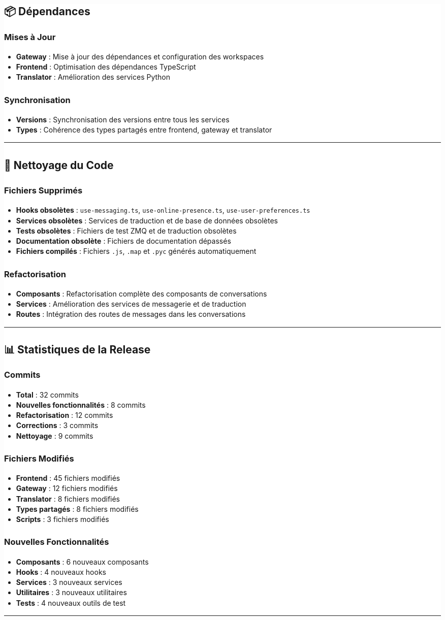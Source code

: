 ## 📦 Dépendances

### Mises à Jour
- **Gateway** : Mise à jour des dépendances et configuration des workspaces
- **Frontend** : Optimisation des dépendances TypeScript
- **Translator** : Amélioration des services Python

### Synchronisation
- **Versions** : Synchronisation des versions entre tous les services
- **Types** : Cohérence des types partagés entre frontend, gateway et translator

---

## 🧹 Nettoyage du Code

### Fichiers Supprimés
- **Hooks obsolètes** : `use-messaging.ts`, `use-online-presence.ts`, `use-user-preferences.ts`
- **Services obsolètes** : Services de traduction et de base de données obsolètes
- **Tests obsolètes** : Fichiers de test ZMQ et de traduction obsolètes
- **Documentation obsolète** : Fichiers de documentation dépassés
- **Fichiers compilés** : Fichiers `.js`, `.map` et `.pyc` générés automatiquement

### Refactorisation
- **Composants** : Refactorisation complète des composants de conversations
- **Services** : Amélioration des services de messagerie et de traduction
- **Routes** : Intégration des routes de messages dans les conversations

---

## 📊 Statistiques de la Release

### Commits
- **Total** : 32 commits
- **Nouvelles fonctionnalités** : 8 commits
- **Refactorisation** : 12 commits
- **Corrections** : 3 commits
- **Nettoyage** : 9 commits

### Fichiers Modifiés
- **Frontend** : 45 fichiers modifiés
- **Gateway** : 12 fichiers modifiés
- **Translator** : 8 fichiers modifiés
- **Types partagés** : 8 fichiers modifiés
- **Scripts** : 3 fichiers modifiés

### Nouvelles Fonctionnalités
- **Composants** : 6 nouveaux composants
- **Hooks** : 4 nouveaux hooks
- **Services** : 3 nouveaux services
- **Utilitaires** : 3 nouveaux utilitaires
- **Tests** : 4 nouveaux outils de test

---